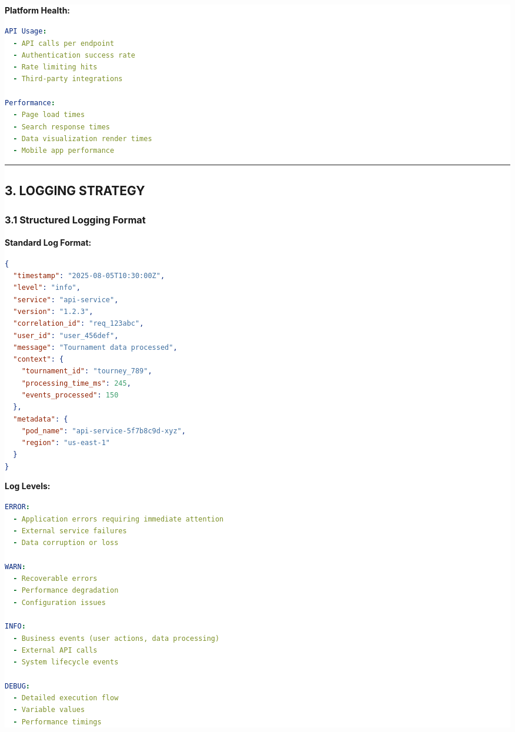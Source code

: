 **Platform Health:**
```yaml
API Usage:
  - API calls per endpoint
  - Authentication success rate
  - Rate limiting hits
  - Third-party integrations

Performance:
  - Page load times
  - Search response times
  - Data visualization render times
  - Mobile app performance
```

---

## 3. LOGGING STRATEGY

### 3.1 Structured Logging Format

**Standard Log Format:**
```json
{
  "timestamp": "2025-08-05T10:30:00Z",
  "level": "info",
  "service": "api-service",
  "version": "1.2.3",
  "correlation_id": "req_123abc",
  "user_id": "user_456def",
  "message": "Tournament data processed",
  "context": {
    "tournament_id": "tourney_789",
    "processing_time_ms": 245,
    "events_processed": 150
  },
  "metadata": {
    "pod_name": "api-service-5f7b8c9d-xyz",
    "region": "us-east-1"
  }
}
```

**Log Levels:**
```yaml
ERROR:
  - Application errors requiring immediate attention
  - External service failures
  - Data corruption or loss

WARN:
  - Recoverable errors
  - Performance degradation
  - Configuration issues

INFO:
  - Business events (user actions, data processing)
  - External API calls
  - System lifecycle events

DEBUG:
  - Detailed execution flow
  - Variable values
  - Performance timings
```